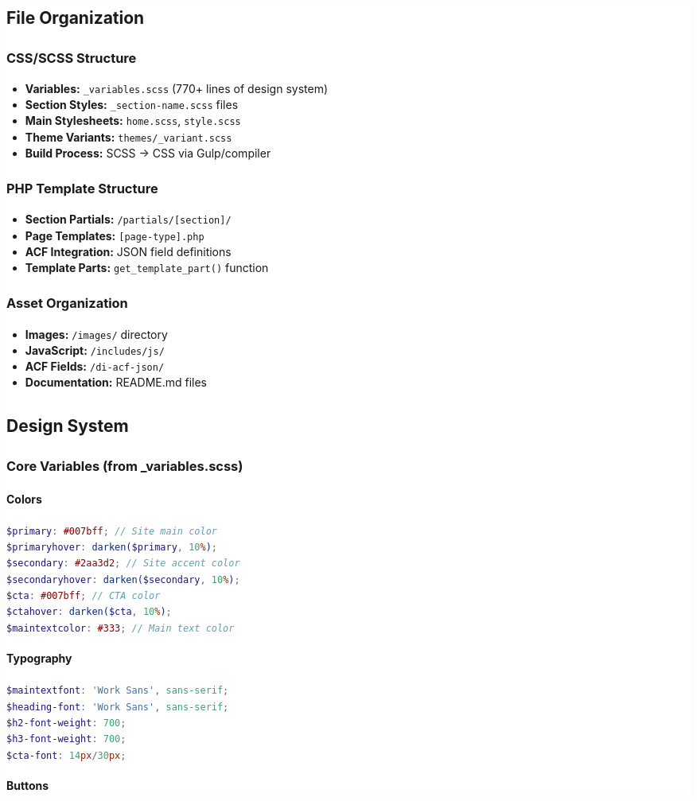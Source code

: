 ## File Organization

### CSS/SCSS Structure

- **Variables:** `_variables.scss` (770+ lines of design system)
- **Section Styles:** `_section-name.scss` files
- **Main Stylesheets:** `home.scss`, `style.scss`
- **Theme Variants:** `themes/_variant.scss`
- **Build Process:** SCSS → CSS via Gulp/compiler

### PHP Template Structure

- **Section Partials:** `/partials/[section]/`
- **Page Templates:** `[page-type].php`
- **ACF Integration:** JSON field definitions
- **Template Parts:** `get_template_part()` function

### Asset Organization

- **Images:** `/images/` directory
- **JavaScript:** `/includes/js/`
- **ACF Fields:** `/di-acf-json/`
- **Documentation:** README.md files

## Design System

### Core Variables (from \_variables.scss)

#### Colors

```scss
$primary: #007bff; // Site main color
$primaryhover: darken($primary, 10%);
$secondary: #2aa3d2; // Site accent color
$secondaryhover: darken($secondary, 10%);
$cta: #007bff; // CTA color
$ctahover: darken($cta, 10%);
$maintextcolor: #333; // Main text color
```

#### Typography

```scss
$maintextfont: 'Work Sans', sans-serif;
$heading-font: 'Work Sans', sans-serif;
$h2-font-weight: 700;
$h3-font-weight: 700;
$cta-font: 14px/30px;
```

#### Buttons
